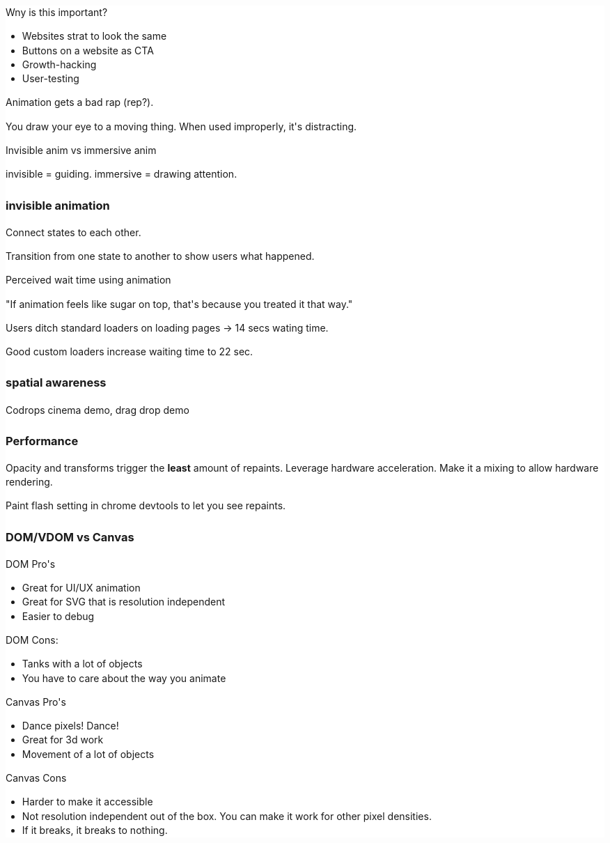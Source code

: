 Wny is this important?

* Websites strat to look the same
* Buttons on a website as CTA
* Growth-hacking
* User-testing

Animation gets a bad rap (rep?).

You draw your eye to a moving thing. When used improperly, it's distracting.

Invisible anim vs immersive anim

invisible = guiding. immersive = drawing attention.

### invisible animation
Connect states to each other.

Transition from one state to another to show users what happened.

Perceived wait time using animation

"If animation feels like sugar on top, that's because you treated it that way."

Users ditch standard loaders on loading pages -> 14 secs wating time.

Good custom loaders increase waiting time to 22 sec.

### spatial awareness
Codrops cinema demo, drag drop demo

### Performance
Opacity and transforms trigger the **least** amount of repaints. Leverage hardware acceleration. Make it a mixing to allow hardware rendering.

Paint flash setting in chrome devtools to let you see repaints.

### DOM/VDOM vs Canvas

DOM Pro's

* Great for UI/UX animation
* Great for SVG that is resolution independent
* Easier to debug

DOM Cons:

* Tanks with a lot of objects
* You have to care about the way you animate

Canvas Pro's

* Dance pixels! Dance!
* Great for 3d work
* Movement of a lot of objects

Canvas Cons

* Harder to make it accessible
* Not resolution independent out of the box. You can make it work for other pixel densities.
* If it breaks, it breaks to nothing.
